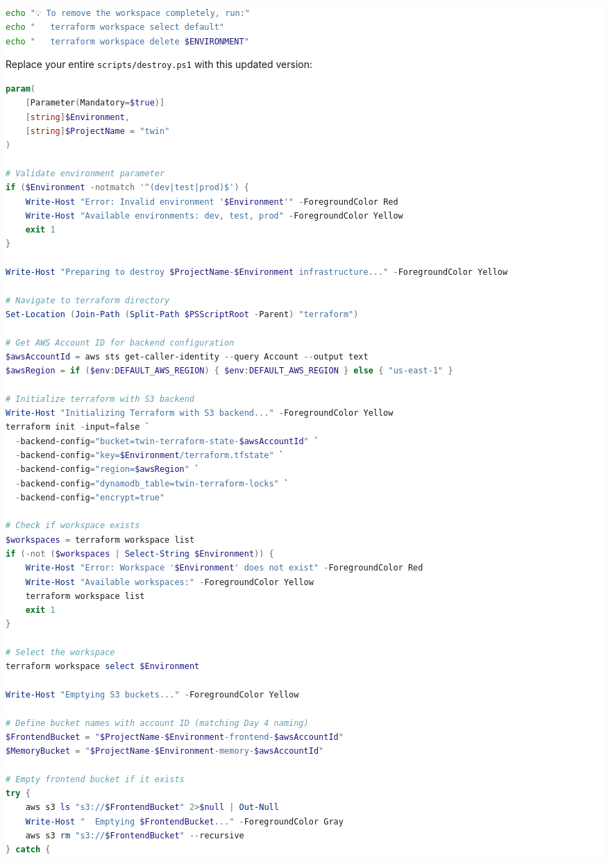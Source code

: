 ```bash
echo "💡 To remove the workspace completely, run:"
echo "   terraform workspace select default"
echo "   terraform workspace delete $ENVIRONMENT"
```

Replace your entire `scripts/destroy.ps1` with this updated version:

```powershell
param(
    [Parameter(Mandatory=$true)]
    [string]$Environment,
    [string]$ProjectName = "twin"
)

# Validate environment parameter
if ($Environment -notmatch '^(dev|test|prod)$') {
    Write-Host "Error: Invalid environment '$Environment'" -ForegroundColor Red
    Write-Host "Available environments: dev, test, prod" -ForegroundColor Yellow
    exit 1
}

Write-Host "Preparing to destroy $ProjectName-$Environment infrastructure..." -ForegroundColor Yellow

# Navigate to terraform directory
Set-Location (Join-Path (Split-Path $PSScriptRoot -Parent) "terraform")

# Get AWS Account ID for backend configuration
$awsAccountId = aws sts get-caller-identity --query Account --output text
$awsRegion = if ($env:DEFAULT_AWS_REGION) { $env:DEFAULT_AWS_REGION } else { "us-east-1" }

# Initialize terraform with S3 backend
Write-Host "Initializing Terraform with S3 backend..." -ForegroundColor Yellow
terraform init -input=false `
  -backend-config="bucket=twin-terraform-state-$awsAccountId" `
  -backend-config="key=$Environment/terraform.tfstate" `
  -backend-config="region=$awsRegion" `
  -backend-config="dynamodb_table=twin-terraform-locks" `
  -backend-config="encrypt=true"

# Check if workspace exists
$workspaces = terraform workspace list
if (-not ($workspaces | Select-String $Environment)) {
    Write-Host "Error: Workspace '$Environment' does not exist" -ForegroundColor Red
    Write-Host "Available workspaces:" -ForegroundColor Yellow
    terraform workspace list
    exit 1
}

# Select the workspace
terraform workspace select $Environment

Write-Host "Emptying S3 buckets..." -ForegroundColor Yellow

# Define bucket names with account ID (matching Day 4 naming)
$FrontendBucket = "$ProjectName-$Environment-frontend-$awsAccountId"
$MemoryBucket = "$ProjectName-$Environment-memory-$awsAccountId"

# Empty frontend bucket if it exists
try {
    aws s3 ls "s3://$FrontendBucket" 2>$null | Out-Null
    Write-Host "  Emptying $FrontendBucket..." -ForegroundColor Gray
    aws s3 rm "s3://$FrontendBucket" --recursive
} catch {
```